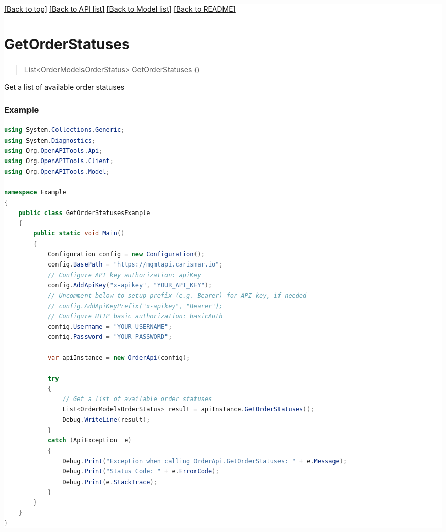 [[Back to top]](#) [[Back to API list]](../README.md#documentation-for-api-endpoints) [[Back to Model list]](../README.md#documentation-for-models) [[Back to README]](../README.md)

<a name="getorderstatuses"></a>
# **GetOrderStatuses**
> List&lt;OrderModelsOrderStatus&gt; GetOrderStatuses ()

Get a list of available order statuses

### Example
```csharp
using System.Collections.Generic;
using System.Diagnostics;
using Org.OpenAPITools.Api;
using Org.OpenAPITools.Client;
using Org.OpenAPITools.Model;

namespace Example
{
    public class GetOrderStatusesExample
    {
        public static void Main()
        {
            Configuration config = new Configuration();
            config.BasePath = "https://mgmtapi.carismar.io";
            // Configure API key authorization: apiKey
            config.AddApiKey("x-apikey", "YOUR_API_KEY");
            // Uncomment below to setup prefix (e.g. Bearer) for API key, if needed
            // config.AddApiKeyPrefix("x-apikey", "Bearer");
            // Configure HTTP basic authorization: basicAuth
            config.Username = "YOUR_USERNAME";
            config.Password = "YOUR_PASSWORD";

            var apiInstance = new OrderApi(config);

            try
            {
                // Get a list of available order statuses
                List<OrderModelsOrderStatus> result = apiInstance.GetOrderStatuses();
                Debug.WriteLine(result);
            }
            catch (ApiException  e)
            {
                Debug.Print("Exception when calling OrderApi.GetOrderStatuses: " + e.Message);
                Debug.Print("Status Code: " + e.ErrorCode);
                Debug.Print(e.StackTrace);
            }
        }
    }
}
```
